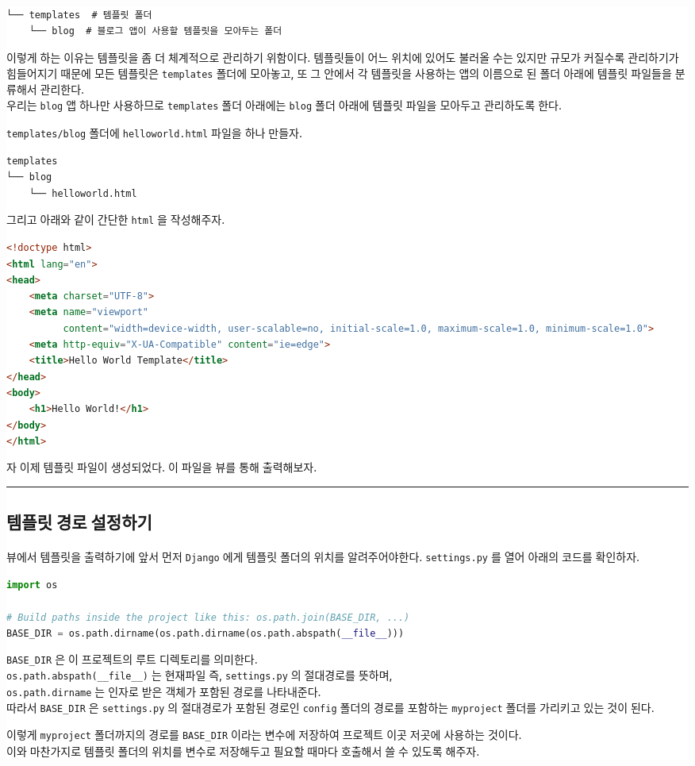 ```
└── templates  # 템플릿 폴더
    └── blog  # 블로그 앱이 사용할 템플릿을 모아두는 폴더
```

이렇게 하는 이유는 템플릿을 좀 더 체계적으로 관리하기 위함이다. 템플릿들이 어느 위치에 있어도 불러올 수는 있지만 규모가 커질수록 관리하기가 힘들어지기 때문에 모든 템플릿은 `templates` 폴더에 모아놓고, 또 그 안에서 각 템플릿을 사용하는 앱의 이름으로 된 폴더 아래에 템플릿 파일들을 분류해서 관리한다.  
우리는 `blog` 앱 하나만 사용하므로 `templates` 폴더 아래에는 `blog` 폴더 아래에 템플릿 파일을 모아두고 관리하도록 한다.  

`templates/blog` 폴더에 `helloworld.html` 파일을 하나 만들자.

```
templates
└── blog
    └── helloworld.html
```

그리고 아래와 같이 간단한 `html` 을 작성해주자.

```html
<!doctype html>
<html lang="en">
<head>
    <meta charset="UTF-8">
    <meta name="viewport"
          content="width=device-width, user-scalable=no, initial-scale=1.0, maximum-scale=1.0, minimum-scale=1.0">
    <meta http-equiv="X-UA-Compatible" content="ie=edge">
    <title>Hello World Template</title>
</head>
<body>
    <h1>Hello World!</h1>
</body>
</html>
```

자 이제 템플릿 파일이 생성되었다. 이 파일을 뷰를 통해 출력해보자.

- - -

## 템플릿 경로 설정하기

뷰에서 템플릿을 출력하기에 앞서 먼저 `Django` 에게 템플릿 폴더의 위치를 알려주어야한다.
`settings.py` 를 열어 아래의 코드를 확인하자.

``` python
import os

# Build paths inside the project like this: os.path.join(BASE_DIR, ...)
BASE_DIR = os.path.dirname(os.path.dirname(os.path.abspath(__file__)))
```
`BASE_DIR` 은 이 프로젝트의 루트 디렉토리를 의미한다.  
`os.path.abspath(__file__)` 는 현재파일 즉, `settings.py` 의 절대경로를 뜻하며,  
`os.path.dirname` 는 인자로 받은 객체가 포함된 경로를 나타내준다.  
따라서 `BASE_DIR` 은 `settings.py` 의 절대경로가 포함된 경로인 `config` 폴더의 경로를 포함하는 `myproject` 폴더를 가리키고 있는 것이 된다.

이렇게 `myproject` 폴더까지의 경로를 `BASE_DIR` 이라는 변수에 저장하여 프로젝트 이곳 저곳에 사용하는 것이다.  
이와 마찬가지로 템플릿 폴더의 위치를 변수로 저장해두고 필요할 때마다 호출해서 쓸 수 있도록 해주자.  
